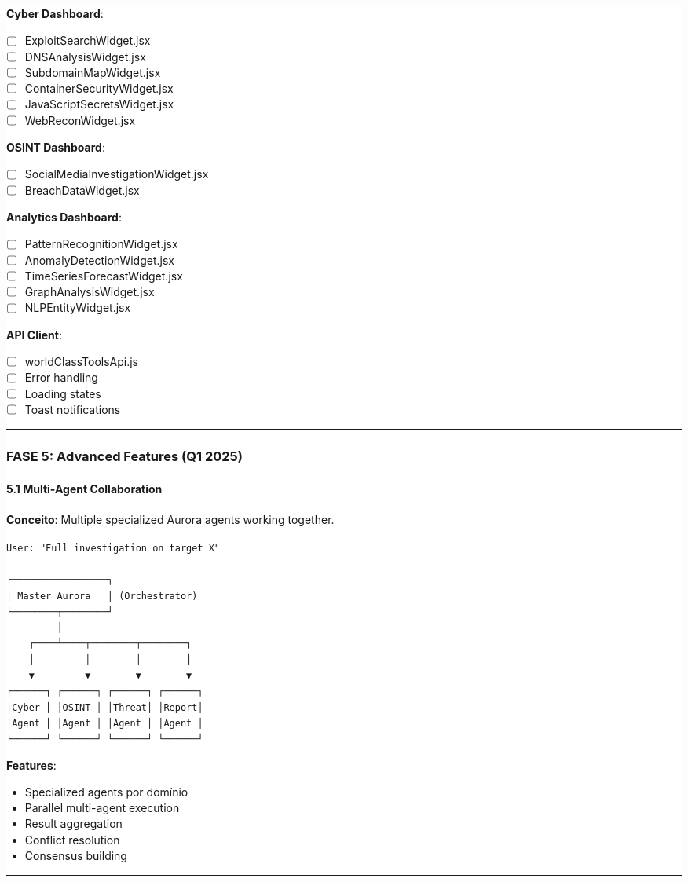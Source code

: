 **Cyber Dashboard**:
- [ ] ExploitSearchWidget.jsx
- [ ] DNSAnalysisWidget.jsx
- [ ] SubdomainMapWidget.jsx
- [ ] ContainerSecurityWidget.jsx
- [ ] JavaScriptSecretsWidget.jsx
- [ ] WebReconWidget.jsx

**OSINT Dashboard**:
- [ ] SocialMediaInvestigationWidget.jsx
- [ ] BreachDataWidget.jsx

**Analytics Dashboard**:
- [ ] PatternRecognitionWidget.jsx
- [ ] AnomalyDetectionWidget.jsx
- [ ] TimeSeriesForecastWidget.jsx
- [ ] GraphAnalysisWidget.jsx
- [ ] NLPEntityWidget.jsx

**API Client**:
- [ ] worldClassToolsApi.js
- [ ] Error handling
- [ ] Loading states
- [ ] Toast notifications

---

### FASE 5: Advanced Features (Q1 2025)

#### 5.1 Multi-Agent Collaboration

**Conceito**: Multiple specialized Aurora agents working together.

```
User: "Full investigation on target X"

┌─────────────────┐
│ Master Aurora   │ (Orchestrator)
└────────┬────────┘
         │
    ┌────┴────┬────────┬────────┐
    │         │        │        │
    ▼         ▼        ▼        ▼
┌──────┐ ┌──────┐ ┌──────┐ ┌──────┐
│Cyber │ │OSINT │ │Threat│ │Report│
│Agent │ │Agent │ │Agent │ │Agent │
└──────┘ └──────┘ └──────┘ └──────┘
```

**Features**:
- Specialized agents por domínio
- Parallel multi-agent execution
- Result aggregation
- Conflict resolution
- Consensus building

---